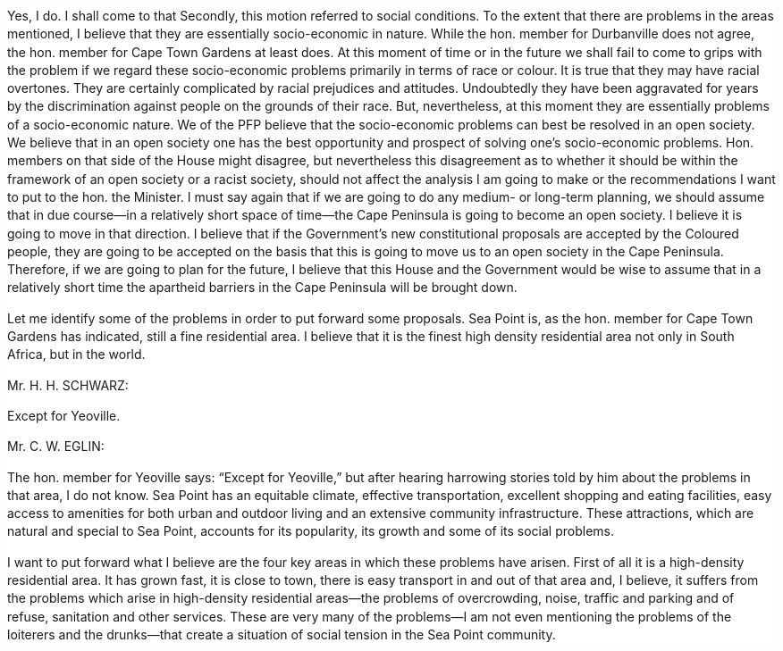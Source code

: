 <p>Yes, I do. I shall come to that Secondly, this motion referred to social conditions. To the extent that there are problems in the areas mentioned, I believe that they are essentially socio-economic in nature. While the hon. member for Durbanville does not agree, the hon. member for Cape Town Gardens at least does. At this moment of time or in the future we shall fail to come to grips with the problem if we regard these socio-economic problems primarily in terms of race or colour. It is true that they may have racial overtones. They are certainly complicated by racial prejudices and attitudes. Undoubtedly they have been aggravated for years by the discrimination against people on the grounds of their race. But, nevertheless, at this moment they are essentially problems of a socio-economic nature. We of the PFP believe that the socio-economic problems can best be resolved in an open society. We believe that in an open society one has the best opportunity and prospect of solving one&#x2019;s socio-economic problems. Hon. members on that side of the House might disagree, but nevertheless this disagreement as to whether it should be within the framework of an open society or a racist society, should not affect the analysis I am going to make or the recommendations I want to put to the hon. the Minister. I must say again that if we are going to do any medium- or long-term planning, we should assume that in due course&#x2014;in a relatively short space of time&#x2014;the Cape Peninsula is going to become an open society. I believe it is going to move in that direction. I believe that if the Government&#x2019;s new constitutional proposals are accepted by the Coloured <span class="col_1229-1230" refersTo="page_0636"/>people, they are going to be accepted on the basis that this is going to move us to an open society in the Cape Peninsula. Therefore, if we are going to plan for the future, I believe that this House and the Government would be wise to assume that in a relatively short time the apartheid barriers in the Cape Peninsula will be brought down.</p>

<p>Let me identify some of the problems in order to put forward some proposals. Sea Point is, as the hon. member for Cape Town Gardens has indicated, still a fine residential area. I believe that it is the finest high density residential area not only in South Africa, but in the world.</p>

</speech>

<speech by="#schwarz">

<from>Mr. <person refersTo="hansard_za">H. H. SCHWARZ</person>:</from>

<p>Except for Yeoville.</p>

</speech>

<speech by="#eglin">

<from>Mr. <person refersTo="hansard_za">C. W. EGLIN</person>:</from>

<p>The hon. member for Yeoville says: &#x201C;Except for Yeoville,&#x201D; but after hearing harrowing stories told by him about the problems in that area, I do not know. Sea Point has an equitable climate, effective transportation, excellent shopping and eating facilities, easy access to amenities for both urban and outdoor living and an extensive community infrastructure. These attractions, which are natural and special to Sea Point, accounts for its popularity, its growth and some of its social problems.</p>

<p>I want to put forward what I believe are the four key areas in which these problems have arisen. First of all it is a high-density residential area. It has grown fast, it is close to town, there is easy transport in and out of that area and, I believe, it suffers from the problems which arise in high-density residential areas&#x2014;the problems of overcrowding, noise, traffic and parking and of refuse, sanitation and other services. These are very many of the problems&#x2014;I am not even mentioning the problems of the loiterers and the drunks&#x2014;that create a situation of social tension in the Sea Point community.</p>
